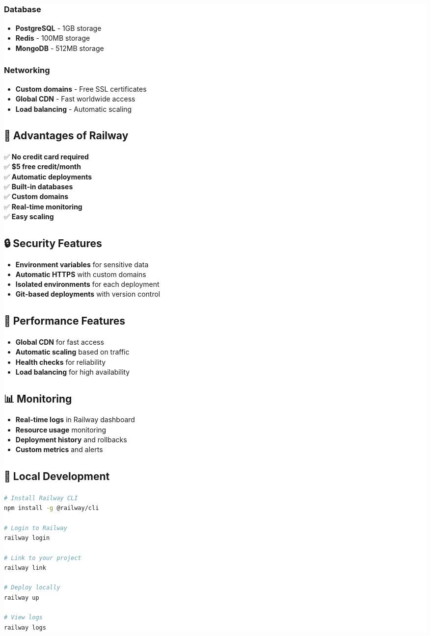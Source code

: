 ### Database
- **PostgreSQL** - 1GB storage
- **Redis** - 100MB storage
- **MongoDB** - 512MB storage

### Networking
- **Custom domains** - Free SSL certificates
- **Global CDN** - Fast worldwide access
- **Load balancing** - Automatic scaling

## 🎯 Advantages of Railway

✅ **No credit card required**  
✅ **$5 free credit/month**  
✅ **Automatic deployments**  
✅ **Built-in databases**  
✅ **Custom domains**  
✅ **Real-time monitoring**  
✅ **Easy scaling**  

## 🔒 Security Features

- **Environment variables** for sensitive data
- **Automatic HTTPS** with custom domains
- **Isolated environments** for each deployment
- **Git-based deployments** with version control

## 🚀 Performance Features

- **Global CDN** for fast access
- **Automatic scaling** based on traffic
- **Health checks** for reliability
- **Load balancing** for high availability

## 📊 Monitoring

- **Real-time logs** in Railway dashboard
- **Resource usage** monitoring
- **Deployment history** and rollbacks
- **Custom metrics** and alerts

## 🔧 Local Development

```bash
# Install Railway CLI
npm install -g @railway/cli

# Login to Railway
railway login

# Link to your project
railway link

# Deploy locally
railway up

# View logs
railway logs
```
